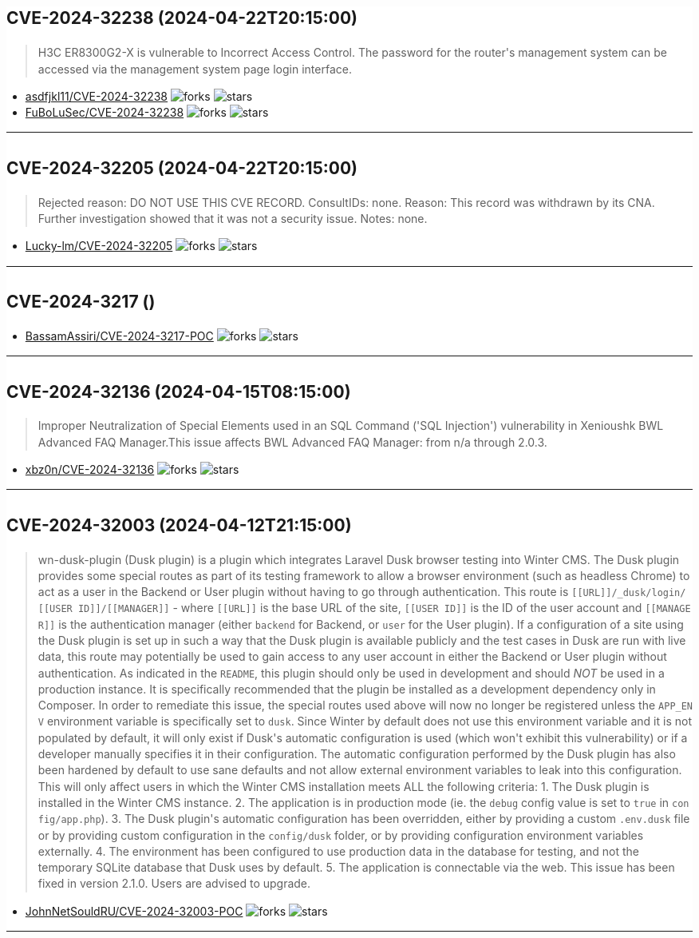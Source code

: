 ## CVE-2024-32238 (2024-04-22T20:15:00)
> H3C ER8300G2-X is vulnerable to Incorrect Access Control. The password for the router's management system can be accessed via the management system page login interface.
- [asdfjkl11/CVE-2024-32238](https://github.com/asdfjkl11/CVE-2024-32238)	<img alt="forks" src="https://img.shields.io/github/forks/asdfjkl11/CVE-2024-32238">	<img alt="stars" src="https://img.shields.io/github/stars/asdfjkl11/CVE-2024-32238">
- [FuBoLuSec/CVE-2024-32238](https://github.com/FuBoLuSec/CVE-2024-32238)	<img alt="forks" src="https://img.shields.io/github/forks/FuBoLuSec/CVE-2024-32238">	<img alt="stars" src="https://img.shields.io/github/stars/FuBoLuSec/CVE-2024-32238">

---
## CVE-2024-32205 (2024-04-22T20:15:00)
> Rejected reason: DO NOT USE THIS CVE RECORD. ConsultIDs: none. Reason: This record was withdrawn by its CNA. Further investigation showed that it was not a security issue. Notes: none.
- [Lucky-lm/CVE-2024-32205](https://github.com/Lucky-lm/CVE-2024-32205)	<img alt="forks" src="https://img.shields.io/github/forks/Lucky-lm/CVE-2024-32205">	<img alt="stars" src="https://img.shields.io/github/stars/Lucky-lm/CVE-2024-32205">

---
## CVE-2024-3217 ()
> 
- [BassamAssiri/CVE-2024-3217-POC](https://github.com/BassamAssiri/CVE-2024-3217-POC)	<img alt="forks" src="https://img.shields.io/github/forks/BassamAssiri/CVE-2024-3217-POC">	<img alt="stars" src="https://img.shields.io/github/stars/BassamAssiri/CVE-2024-3217-POC">

---
## CVE-2024-32136 (2024-04-15T08:15:00)
> Improper Neutralization of Special Elements used in an SQL Command ('SQL Injection') vulnerability in Xenioushk BWL Advanced FAQ Manager.This issue affects BWL Advanced FAQ Manager: from n/a through 2.0.3.


- [xbz0n/CVE-2024-32136](https://github.com/xbz0n/CVE-2024-32136)	<img alt="forks" src="https://img.shields.io/github/forks/xbz0n/CVE-2024-32136">	<img alt="stars" src="https://img.shields.io/github/stars/xbz0n/CVE-2024-32136">

---
## CVE-2024-32003 (2024-04-12T21:15:00)
> wn-dusk-plugin (Dusk plugin) is a plugin which integrates Laravel Dusk browser testing into Winter CMS. The Dusk plugin provides some special routes as part of its testing framework to allow a browser environment (such as headless Chrome) to act as a user in the Backend or User plugin without having to go through authentication. This route is `[[URL]]/_dusk/login/[[USER ID]]/[[MANAGER]]` - where `[[URL]]` is the base URL of the site, `[[USER ID]]` is the ID of the user account and `[[MANAGER]]` is the authentication manager (either `backend` for Backend, or `user` for the User plugin). If a configuration of a site using the Dusk plugin is set up in such a way that the Dusk plugin is available publicly and the test cases in Dusk are run with live data, this route may potentially be used to gain access to any user account in either the Backend or User plugin without authentication. As indicated in the `README`, this plugin should only be used in development and should *NOT* be used in a production instance. It is specifically recommended that the plugin be installed as a development dependency only in Composer. In order to remediate this issue, the special routes used above will now no longer be registered unless the `APP_ENV` environment variable is specifically set to `dusk`. Since Winter by default does not use this environment variable and it is not populated by default, it will only exist if Dusk's automatic configuration is used (which won't exhibit this vulnerability) or if a developer manually specifies it in their configuration. The automatic configuration performed by the Dusk plugin has also been hardened by default to use sane defaults and not allow external environment variables to leak into this configuration. This will only affect users in which the Winter CMS installation meets ALL the following criteria: 1. The Dusk plugin is installed in the Winter CMS instance. 2. The application is in production mode (ie. the `debug` config value is set to `true` in `config/app.php`). 3. The Dusk plugin's automatic configuration has been overridden, either by providing a custom `.env.dusk` file or by providing custom configuration in the `config/dusk` folder, or by providing configuration environment variables externally. 4. The environment has been configured to use production data in the database for testing, and not the temporary SQLite database that Dusk uses by default. 5. The application is connectable via the web. This issue has been fixed in version 2.1.0. Users are advised to upgrade.
- [JohnNetSouldRU/CVE-2024-32003-POC](https://github.com/JohnNetSouldRU/CVE-2024-32003-POC)	<img alt="forks" src="https://img.shields.io/github/forks/JohnNetSouldRU/CVE-2024-32003-POC">	<img alt="stars" src="https://img.shields.io/github/stars/JohnNetSouldRU/CVE-2024-32003-POC">

---